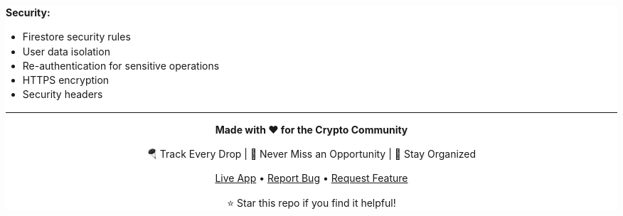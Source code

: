 **Security:**
- Firestore security rules
- User data isolation
- Re-authentication for sensitive operations
- HTTPS encryption
- Security headers

---

<div align="center">

**Made with ❤️ for the Crypto Community**

🪂 Track Every Drop | 🎯 Never Miss an Opportunity | 💪 Stay Organized

[Live App](https://crypto-airdrop-tracker-b546f.web.app) • [Report Bug](https://crypto-airdrop-tracker-b546f.web.app/privacy) • [Request Feature](https://crypto-airdrop-tracker-b546f.web.app/privacy)

⭐ Star this repo if you find it helpful!

</div>
